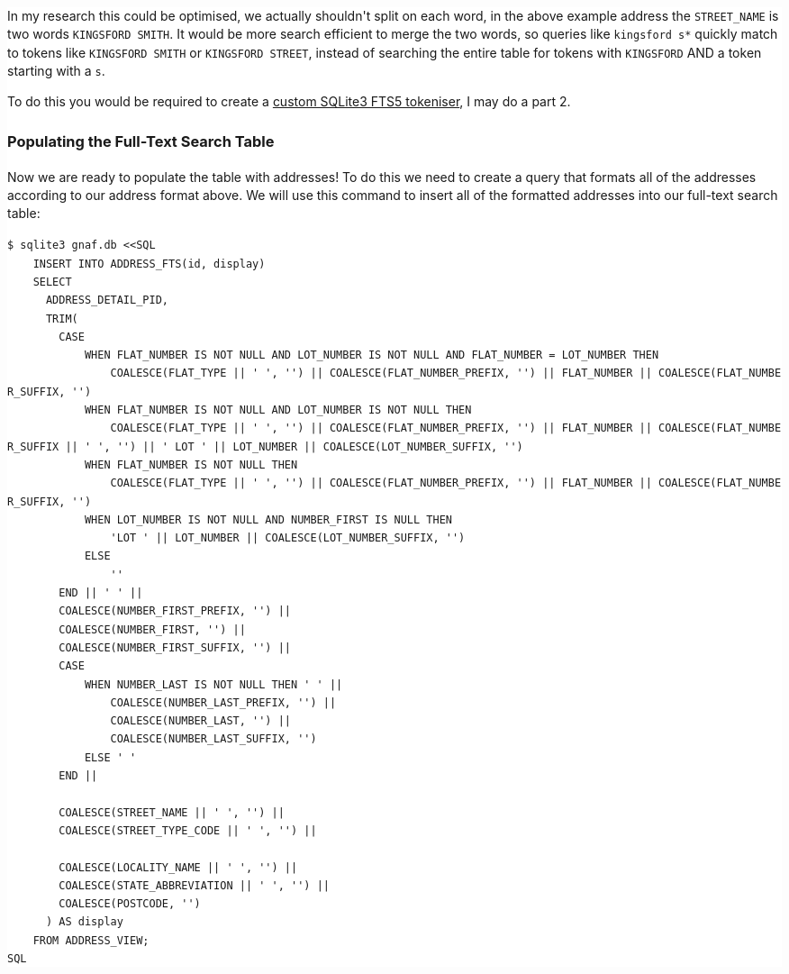 In my research this could be optimised, we actually shouldn't split on each
word, in the above example address the `STREET_NAME` is two words 
`KINGSFORD SMITH`. It would be more search efficient to merge the two words, so 
queries like `kingsford s*` quickly match to tokens like `KINGSFORD SMITH` or 
`KINGSFORD STREET`, instead of searching the entire table for tokens with
`KINGSFORD` AND a token starting with a `s`.

To do this you would be required to create a 
[custom SQLite3 FTS5 tokeniser](https://www.sqlite.org/fts5.html#custom_tokenizers),
I may do a part 2.

### Populating the Full-Text Search Table

Now we are ready to populate the table with addresses! To do this we need to
create a query that formats all of the addresses according to our address 
format above. We will use this command to insert all of the formatted addresses
into our full-text search table:

```
$ sqlite3 gnaf.db <<SQL
    INSERT INTO ADDRESS_FTS(id, display)
    SELECT
      ADDRESS_DETAIL_PID,
      TRIM(
        CASE
            WHEN FLAT_NUMBER IS NOT NULL AND LOT_NUMBER IS NOT NULL AND FLAT_NUMBER = LOT_NUMBER THEN
                COALESCE(FLAT_TYPE || ' ', '') || COALESCE(FLAT_NUMBER_PREFIX, '') || FLAT_NUMBER || COALESCE(FLAT_NUMBER_SUFFIX, '')
            WHEN FLAT_NUMBER IS NOT NULL AND LOT_NUMBER IS NOT NULL THEN
                COALESCE(FLAT_TYPE || ' ', '') || COALESCE(FLAT_NUMBER_PREFIX, '') || FLAT_NUMBER || COALESCE(FLAT_NUMBER_SUFFIX || ' ', '') || ' LOT ' || LOT_NUMBER || COALESCE(LOT_NUMBER_SUFFIX, '')
            WHEN FLAT_NUMBER IS NOT NULL THEN
                COALESCE(FLAT_TYPE || ' ', '') || COALESCE(FLAT_NUMBER_PREFIX, '') || FLAT_NUMBER || COALESCE(FLAT_NUMBER_SUFFIX, '')
            WHEN LOT_NUMBER IS NOT NULL AND NUMBER_FIRST IS NULL THEN
                'LOT ' || LOT_NUMBER || COALESCE(LOT_NUMBER_SUFFIX, '')
            ELSE
                ''
        END || ' ' ||
        COALESCE(NUMBER_FIRST_PREFIX, '') ||
        COALESCE(NUMBER_FIRST, '') ||
        COALESCE(NUMBER_FIRST_SUFFIX, '') ||
        CASE
            WHEN NUMBER_LAST IS NOT NULL THEN ' ' ||
                COALESCE(NUMBER_LAST_PREFIX, '') ||
                COALESCE(NUMBER_LAST, '') ||
                COALESCE(NUMBER_LAST_SUFFIX, '')
            ELSE ' '
        END ||

        COALESCE(STREET_NAME || ' ', '') ||
        COALESCE(STREET_TYPE_CODE || ' ', '') ||

        COALESCE(LOCALITY_NAME || ' ', '') ||
        COALESCE(STATE_ABBREVIATION || ' ', '') ||
        COALESCE(POSTCODE, '')
      ) AS display
    FROM ADDRESS_VIEW;
SQL
```
